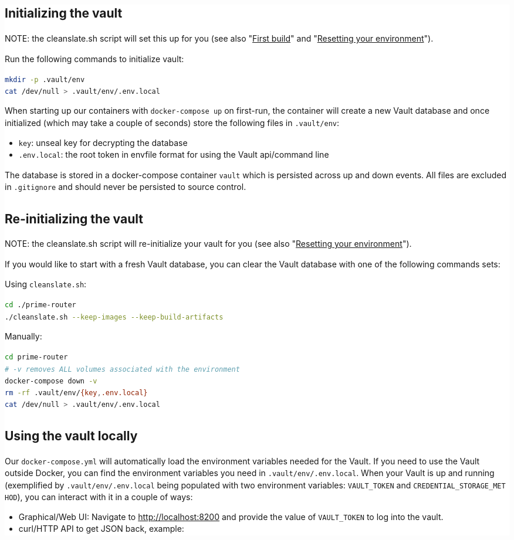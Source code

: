## Initializing the vault

NOTE: the cleanslate.sh script will set this up for you (see also "[First build](#first-build)" and "[Resetting your environment](#resetting-your-environment)").

Run the following commands to initialize vault:
```bash
mkdir -p .vault/env
cat /dev/null > .vault/env/.env.local
```

When starting up our containers with `docker-compose up` on first-run, the container will create a new Vault database and once initialized (which may take a couple of seconds) store the following files in `.vault/env`:

* `key`: unseal key for decrypting the database
* `.env.local`: the root token in envfile format for using the Vault api/command line

The database is stored in a docker-compose container `vault` which is persisted across up and down events. All files are excluded in `.gitignore` and should never be persisted to source control.

## Re-initializing the vault

NOTE: the cleanslate.sh script will re-initialize your vault for you (see also "[Resetting your environment](#resetting-your-environment)").

If you would like to start with a fresh Vault database, you can clear the Vault database with one of the following commands sets:

Using `cleanslate.sh`:
```bash
cd ./prime-router
./cleanslate.sh --keep-images --keep-build-artifacts
```

Manually:
```bash
cd prime-router
# -v removes ALL volumes associated with the environment
docker-compose down -v
rm -rf .vault/env/{key,.env.local}
cat /dev/null > .vault/env/.env.local
```

## Using the vault locally

Our `docker-compose.yml` will automatically load the environment variables needed for the Vault. If you need to use the Vault outside Docker, you can find the environment variables you need in `.vault/env/.env.local`.
When your Vault is up and running (exemplified by `.vault/env/.env.local` being populated with two environment variables: `VAULT_TOKEN` and `CREDENTIAL_STORAGE_METHOD`), you can interact with it in a couple of ways:

* Graphical/Web UI: Navigate to [http://localhost:8200](http://localhost:8200) and provide the value of `VAULT_TOKEN` to log into the vault.
* curl/HTTP API to get JSON back, example:
